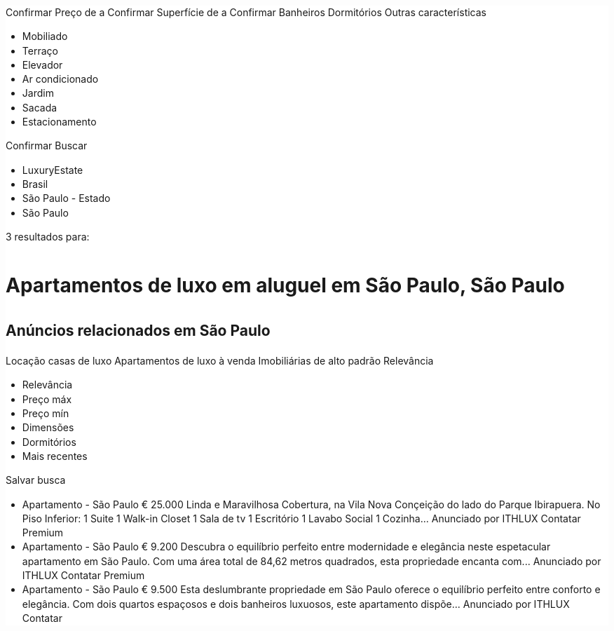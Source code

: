 
Confirmar
Preço
de
a
Confirmar
Superfície
de
a
Confirmar
Banheiros
Dormitórios
Outras características
  * Mobiliado
  * Terraço
  * Elevador
  * Ar condicionado
  * Jardim
  * Sacada
  * Estacionamento


Confirmar
Buscar
  * LuxuryEstate
  * Brasil
  * São Paulo - Estado
  * São Paulo


3 resultados para: 
# Apartamentos de luxo em aluguel em São Paulo, São Paulo
## Anúncios relacionados em São Paulo
Locação casas de luxo  Apartamentos de luxo à venda Imobiliárias de alto padrão
Relevância 
  * Relevância
  * Preço máx
  * Preço mín
  * Dimensões
  * Dormitórios
  * Mais recentes


Salvar busca 
  * Apartamento - São Paulo 
€ 25.000 
Linda e Maravilhosa Cobertura, na Vila Nova Conçeição do lado do Parque Ibirapuera. No Piso Inferior: 1 Suite 1 Walk-in Closet 1 Sala de tv 1 Escritório 1 Lavabo Social 1 Cozinha...
Anunciado por ITHLUX 
Contatar
Premium
  * Apartamento - São Paulo 
€ 9.200 
Descubra o equilíbrio perfeito entre modernidade e elegância neste espetacular apartamento em São Paulo. Com uma área total de 84,62 metros quadrados, esta propriedade encanta com...
Anunciado por ITHLUX 
Contatar
Premium
  * Apartamento - São Paulo 
€ 9.500 
Esta deslumbrante propriedade em São Paulo oferece o equilíbrio perfeito entre conforto e elegância. Com dois quartos espaçosos e dois banheiros luxuosos, este apartamento dispõe...
Anunciado por ITHLUX 
Contatar